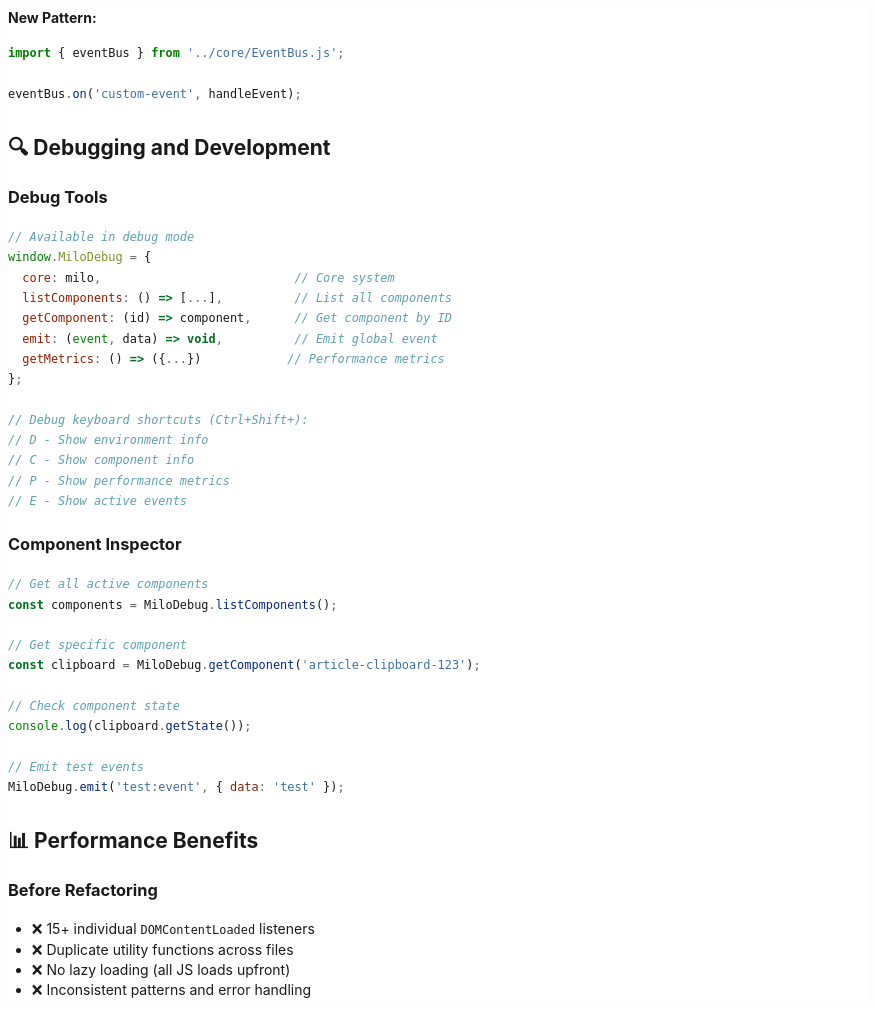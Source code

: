 **New Pattern:**
```javascript
import { eventBus } from '../core/EventBus.js';

eventBus.on('custom-event', handleEvent);
```

## 🔍 Debugging and Development

### Debug Tools

```javascript
// Available in debug mode
window.MiloDebug = {
  core: milo,                           // Core system
  listComponents: () => [...],          // List all components
  getComponent: (id) => component,      // Get component by ID
  emit: (event, data) => void,          // Emit global event
  getMetrics: () => ({...})            // Performance metrics
};

// Debug keyboard shortcuts (Ctrl+Shift+):
// D - Show environment info
// C - Show component info  
// P - Show performance metrics
// E - Show active events
```

### Component Inspector

```javascript
// Get all active components
const components = MiloDebug.listComponents();

// Get specific component
const clipboard = MiloDebug.getComponent('article-clipboard-123');

// Check component state
console.log(clipboard.getState());

// Emit test events
MiloDebug.emit('test:event', { data: 'test' });
```

## 📊 Performance Benefits

### Before Refactoring
- ❌ 15+ individual `DOMContentLoaded` listeners
- ❌ Duplicate utility functions across files
- ❌ No lazy loading (all JS loads upfront)
- ❌ Inconsistent patterns and error handling
